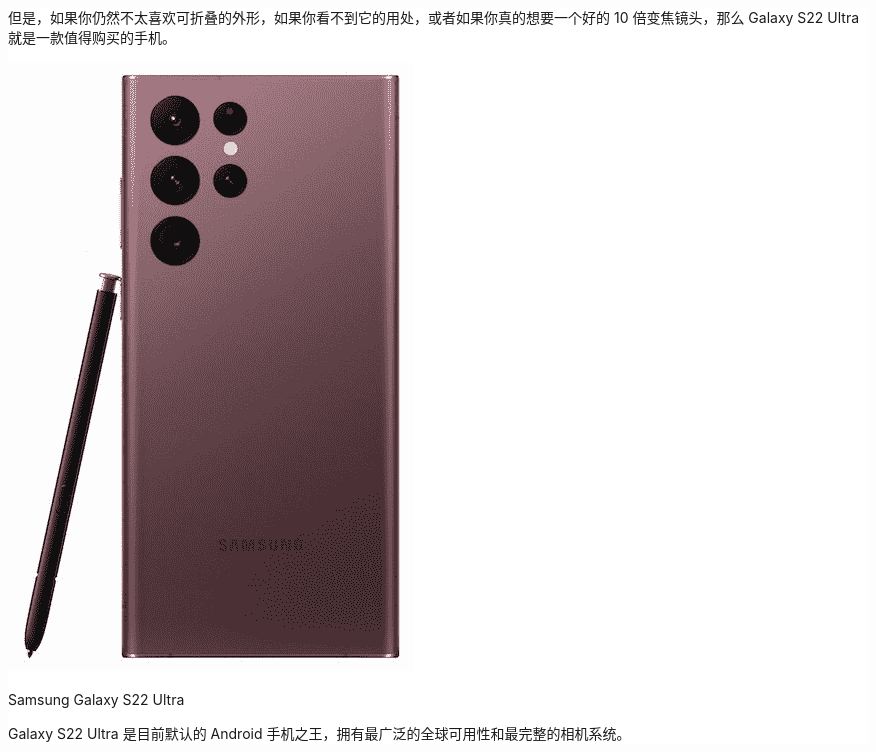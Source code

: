 但是，如果你仍然不太喜欢可折叠的外形，如果你看不到它的用处，或者如果你真的想要一个好的 10 倍变焦镜头，那么 Galaxy S22 Ultra 就是一款值得购买的手机。

 <picture>![The Samsung Galaxy S22 Ultra is simply the most complete smartphone offering the best screen, most versatile camera system, best SoC in Android, and a stylus too. ](img/4f89f6aff1109cdba35e3e1fa3df5e24.png)</picture> 

Samsung Galaxy S22 Ultra

Galaxy S22 Ultra 是目前默认的 Android 手机之王，拥有最广泛的全球可用性和最完整的相机系统。